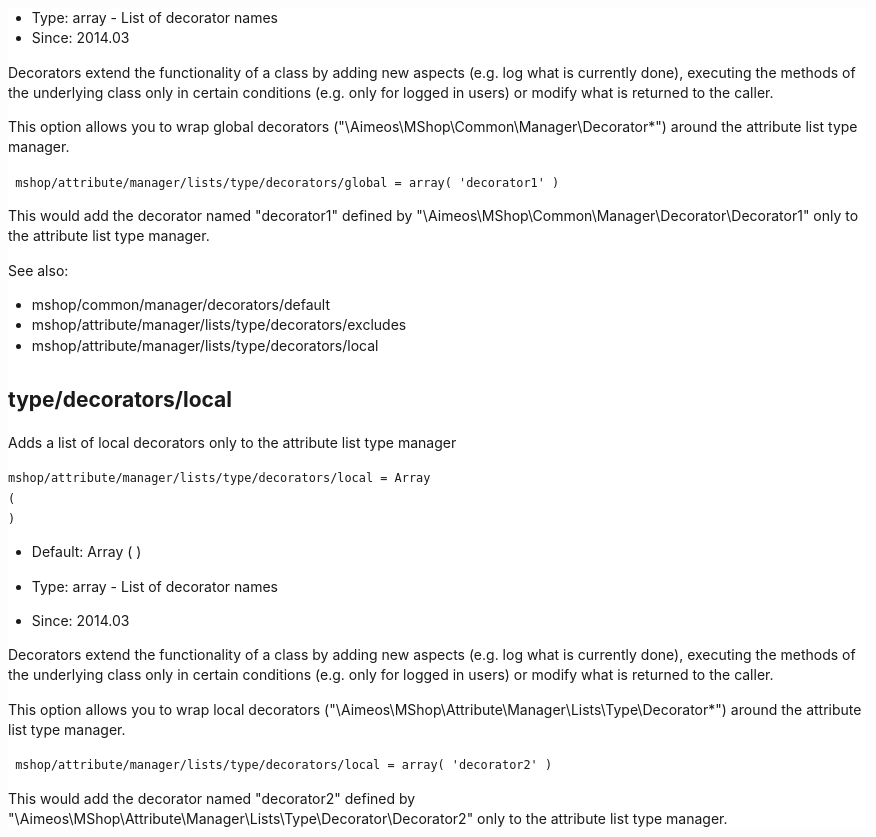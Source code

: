 * Type: array - List of decorator names
* Since: 2014.03

Decorators extend the functionality of a class by adding new aspects
(e.g. log what is currently done), executing the methods of the underlying
class only in certain conditions (e.g. only for logged in users) or
modify what is returned to the caller.

This option allows you to wrap global decorators
("\Aimeos\MShop\Common\Manager\Decorator\*") around the attribute list
type manager.

```
 mshop/attribute/manager/lists/type/decorators/global = array( 'decorator1' )
```

This would add the decorator named "decorator1" defined by
"\Aimeos\MShop\Common\Manager\Decorator\Decorator1" only to the attribute
list type manager.

See also:

* mshop/common/manager/decorators/default
* mshop/attribute/manager/lists/type/decorators/excludes
* mshop/attribute/manager/lists/type/decorators/local

## type/decorators/local

Adds a list of local decorators only to the attribute list type manager

```
mshop/attribute/manager/lists/type/decorators/local = Array
(
)
```

* Default: Array
(
)

* Type: array - List of decorator names
* Since: 2014.03

Decorators extend the functionality of a class by adding new aspects
(e.g. log what is currently done), executing the methods of the underlying
class only in certain conditions (e.g. only for logged in users) or
modify what is returned to the caller.

This option allows you to wrap local decorators
("\Aimeos\MShop\Attribute\Manager\Lists\Type\Decorator\*") around the
attribute list type manager.

```
 mshop/attribute/manager/lists/type/decorators/local = array( 'decorator2' )
```

This would add the decorator named "decorator2" defined by
"\Aimeos\MShop\Attribute\Manager\Lists\Type\Decorator\Decorator2" only
to the attribute list type manager.

